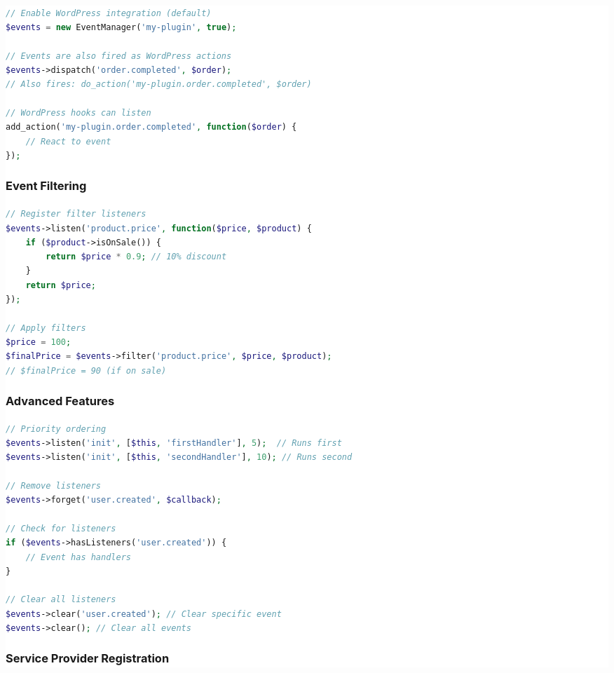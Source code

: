 ```php
// Enable WordPress integration (default)
$events = new EventManager('my-plugin', true);

// Events are also fired as WordPress actions
$events->dispatch('order.completed', $order);
// Also fires: do_action('my-plugin.order.completed', $order)

// WordPress hooks can listen
add_action('my-plugin.order.completed', function($order) {
    // React to event
});
```

### Event Filtering

```php
// Register filter listeners
$events->listen('product.price', function($price, $product) {
    if ($product->isOnSale()) {
        return $price * 0.9; // 10% discount
    }
    return $price;
});

// Apply filters
$price = 100;
$finalPrice = $events->filter('product.price', $price, $product);
// $finalPrice = 90 (if on sale)
```

### Advanced Features

```php
// Priority ordering
$events->listen('init', [$this, 'firstHandler'], 5);  // Runs first
$events->listen('init', [$this, 'secondHandler'], 10); // Runs second

// Remove listeners
$events->forget('user.created', $callback);

// Check for listeners
if ($events->hasListeners('user.created')) {
    // Event has handlers
}

// Clear all listeners
$events->clear('user.created'); // Clear specific event
$events->clear(); // Clear all events
```

### Service Provider Registration
